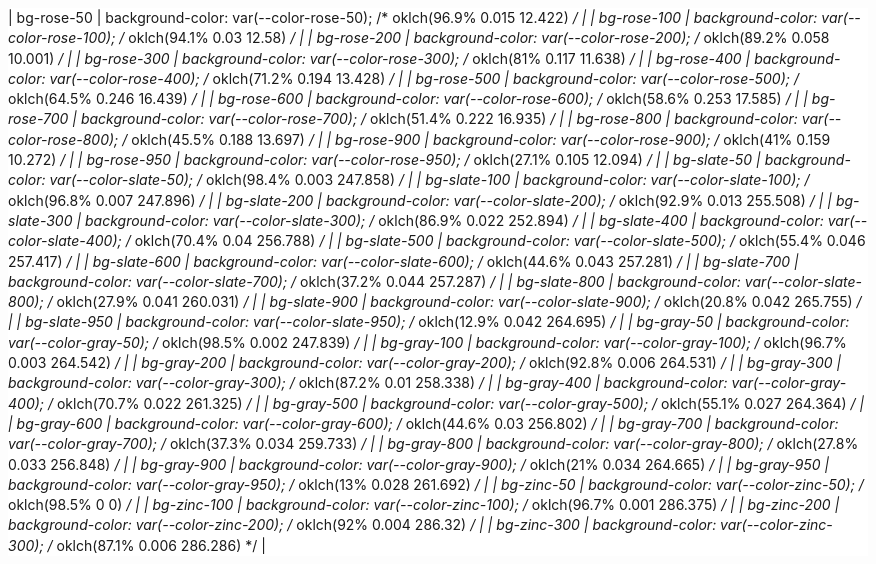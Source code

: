 | bg-rose-50             | background-color: var(--color-rose-50); /* oklch(96.9% 0.015 12.422) */      |
| bg-rose-100            | background-color: var(--color-rose-100); /* oklch(94.1% 0.03 12.58) */       |
| bg-rose-200            | background-color: var(--color-rose-200); /* oklch(89.2% 0.058 10.001) */     |
| bg-rose-300            | background-color: var(--color-rose-300); /* oklch(81% 0.117 11.638) */       |
| bg-rose-400            | background-color: var(--color-rose-400); /* oklch(71.2% 0.194 13.428) */     |
| bg-rose-500            | background-color: var(--color-rose-500); /* oklch(64.5% 0.246 16.439) */     |
| bg-rose-600            | background-color: var(--color-rose-600); /* oklch(58.6% 0.253 17.585) */     |
| bg-rose-700            | background-color: var(--color-rose-700); /* oklch(51.4% 0.222 16.935) */     |
| bg-rose-800            | background-color: var(--color-rose-800); /* oklch(45.5% 0.188 13.697) */     |
| bg-rose-900            | background-color: var(--color-rose-900); /* oklch(41% 0.159 10.272) */       |
| bg-rose-950            | background-color: var(--color-rose-950); /* oklch(27.1% 0.105 12.094) */     |
| bg-slate-50            | background-color: var(--color-slate-50); /* oklch(98.4% 0.003 247.858) */    |
| bg-slate-100           | background-color: var(--color-slate-100); /* oklch(96.8% 0.007 247.896) */   |
| bg-slate-200           | background-color: var(--color-slate-200); /* oklch(92.9% 0.013 255.508) */   |
| bg-slate-300           | background-color: var(--color-slate-300); /* oklch(86.9% 0.022 252.894) */   |
| bg-slate-400           | background-color: var(--color-slate-400); /* oklch(70.4% 0.04 256.788) */    |
| bg-slate-500           | background-color: var(--color-slate-500); /* oklch(55.4% 0.046 257.417) */   |
| bg-slate-600           | background-color: var(--color-slate-600); /* oklch(44.6% 0.043 257.281) */   |
| bg-slate-700           | background-color: var(--color-slate-700); /* oklch(37.2% 0.044 257.287) */   |
| bg-slate-800           | background-color: var(--color-slate-800); /* oklch(27.9% 0.041 260.031) */   |
| bg-slate-900           | background-color: var(--color-slate-900); /* oklch(20.8% 0.042 265.755) */   |
| bg-slate-950           | background-color: var(--color-slate-950); /* oklch(12.9% 0.042 264.695) */   |
| bg-gray-50             | background-color: var(--color-gray-50); /* oklch(98.5% 0.002 247.839) */     |
| bg-gray-100            | background-color: var(--color-gray-100); /* oklch(96.7% 0.003 264.542) */    |
| bg-gray-200            | background-color: var(--color-gray-200); /* oklch(92.8% 0.006 264.531) */    |
| bg-gray-300            | background-color: var(--color-gray-300); /* oklch(87.2% 0.01 258.338) */     |
| bg-gray-400            | background-color: var(--color-gray-400); /* oklch(70.7% 0.022 261.325) */    |
| bg-gray-500            | background-color: var(--color-gray-500); /* oklch(55.1% 0.027 264.364) */    |
| bg-gray-600            | background-color: var(--color-gray-600); /* oklch(44.6% 0.03 256.802) */     |
| bg-gray-700            | background-color: var(--color-gray-700); /* oklch(37.3% 0.034 259.733) */    |
| bg-gray-800            | background-color: var(--color-gray-800); /* oklch(27.8% 0.033 256.848) */    |
| bg-gray-900            | background-color: var(--color-gray-900); /* oklch(21% 0.034 264.665) */      |
| bg-gray-950            | background-color: var(--color-gray-950); /* oklch(13% 0.028 261.692) */      |
| bg-zinc-50             | background-color: var(--color-zinc-50); /* oklch(98.5% 0 0) */               |
| bg-zinc-100            | background-color: var(--color-zinc-100); /* oklch(96.7% 0.001 286.375) */    |
| bg-zinc-200            | background-color: var(--color-zinc-200); /* oklch(92% 0.004 286.32) */       |
| bg-zinc-300            | background-color: var(--color-zinc-300); /* oklch(87.1% 0.006 286.286) */    |